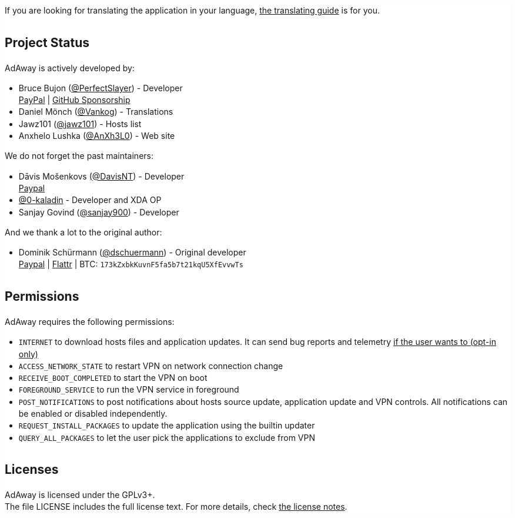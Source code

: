 If you are looking for translating the application in your language, [the translating guide](TRANSLATING.md) is for you.

## Project Status

AdAway is actively developed by:
* Bruce Bujon ([@PerfectSlayer](https://github.com/PerfectSlayer)) - Developer  
[PayPal](https://paypal.me/BruceBUJON) | [GitHub Sponsorship](https://github.com/sponsors/PerfectSlayer)
* Daniel Mönch ([@Vankog](https://github.com/Vankog)) - Translations
* Jawz101 ([@jawz101](https://github.com/jawz101)) - Hosts list
* Anxhelo Lushka ([@AnXh3L0](https://github.com/AnXh3L0)) - Web site

We do not forget the past maintainers:
* Dāvis Mošenkovs ([@DavisNT](https://github.com/DavisNT)) - Developer  
[Paypal](https://www.paypal.com/cgi-bin/webscr?cmd=_donations&business=5GUHNXYE58RZS&lc=US&item_name=AdAway%20Donation&no_note=0&no_shipping=1)
* [@0-kaladin](https://github.com/0-kaladin) - Developer and XDA OP
* Sanjay Govind ([@sanjay900](https://github.com/sanjay900)) - Developer

And we thank a lot to the original author:
* Dominik Schürmann ([@dschuermann](https://github.com/dschuermann)) - Original developer  
[Paypal](https://www.paypal.com/cgi-bin/webscr?cmd=_donations&business=android%40schuermann.eu&lc=US&item_name=AdAway%20Donation&no_note=0&no_shipping=1&currency_code=EUR) | [Flattr](https://flattr.com/thing/369138/AdAway-Ad-blocker-for-Android) | BTC: `173kZxbkKuvnF5fa5b7t21kqU5XfEvvwTs`

## Permissions

AdAway requires the following permissions:

* `INTERNET` to download hosts files and application updates. It can send bug reports and telemetry [if the user wants to (opt-in only)](https://github.com/AdAway/AdAway/wiki/Telemetry)
* `ACCESS_NETWORK_STATE` to restart VPN on network connection change
* `RECEIVE_BOOT_COMPLETED` to start the VPN on boot
* `FOREGROUND_SERVICE` to run the VPN service in foreground
* `POST_NOTIFICATIONS` to post notifications about hosts source update, application update and VPN controls. All notifications can be enabled or disabled independently.
* `REQUEST_INSTALL_PACKAGES` to update the application using the builtin updater
* `QUERY_ALL_PACKAGES` to let the user pick the applications to exclude from VPN

## Licenses

AdAway is licensed under the GPLv3+.  
The file LICENSE includes the full license text.
For more details, check [the license notes](LICENSE.md).
